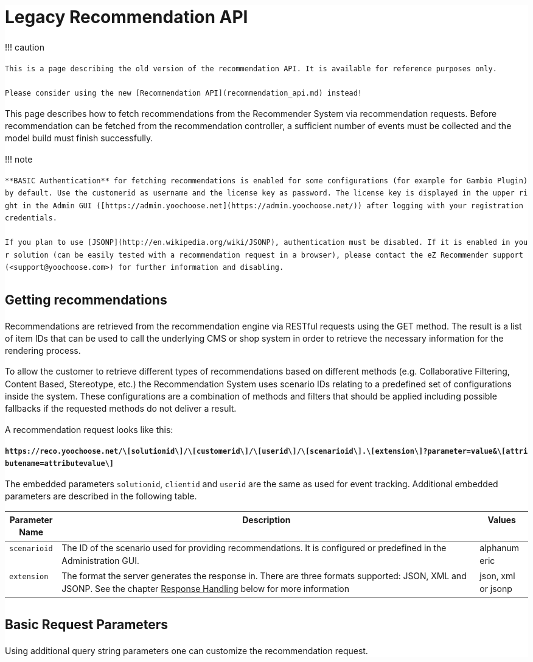 # Legacy Recommendation API

!!! caution

    This is a page describing the old version of the recommendation API. It is available for reference purposes only.

    Please consider using the new [Recommendation API](recommendation_api.md) instead!

This page describes how to fetch recommendations from the Recommender System via recommendation requests. Before recommendation can be fetched from the recommendation controller, a sufficient number of events must be collected and the model build must finish successfully.

!!! note

    **BASIC Authentication** for fetching recommendations is enabled for some configurations (for example for Gambio Plugin) by default. Use the customerid as username and the license key as password. The license key is displayed in the upper right in the Admin GUI ([https://admin.yoochoose.net](https://admin.yoochoose.net/)) after logging with your registration credentials.

    If you plan to use [JSONP](http://en.wikipedia.org/wiki/JSONP), authentication must be disabled. If it is enabled in your solution (can be easily tested with a recommendation request in a browser), please contact the eZ Recommender support (<support@yoochoose.com>) for further information and disabling.

## Getting recommendations

Recommendations are retrieved from the recommendation engine via RESTful requests using the GET method. The result is a list of item IDs that can be used to call the underlying CMS or shop system in order to retrieve the necessary information for the rendering process.

To allow the customer to retrieve different types of recommendations based on different methods (e.g. Collaborative Filtering, Content Based, Stereotype, etc.) the Recommendation System uses scenario IDs relating to a predefined set of configurations inside the system. These configurations are a combination of methods and filters that should be applied including possible fallbacks if the requested methods do not deliver a result.

A recommendation request looks like this:

**`https://reco.yoochoose.net/\[solutionid\]/\[customerid\]/\[userid\]/\[scenarioid\].\[extension\]?parameter=value&\[attributename=attributevalue\]`**

The embedded parameters `solutionid`, `clientid` and `userid` are the same as used for event tracking. Additional embedded parameters are described in the following table.

| Parameter Name | Description | Values |
|-----|-----|------|
| `scenarioid` | The ID of the scenario used for providing recommendations. It is configured or predefined in the Administration GUI. | alphanumeric |
| `extension` | The format the server generates the response in. There are three formats supported: JSON, XML and JSONP. See the chapter [Response Handling](#response-handling) below for more information | json, xml or jsonp |

## Basic Request Parameters

Using additional query string parameters one can customize the recommendation request.
